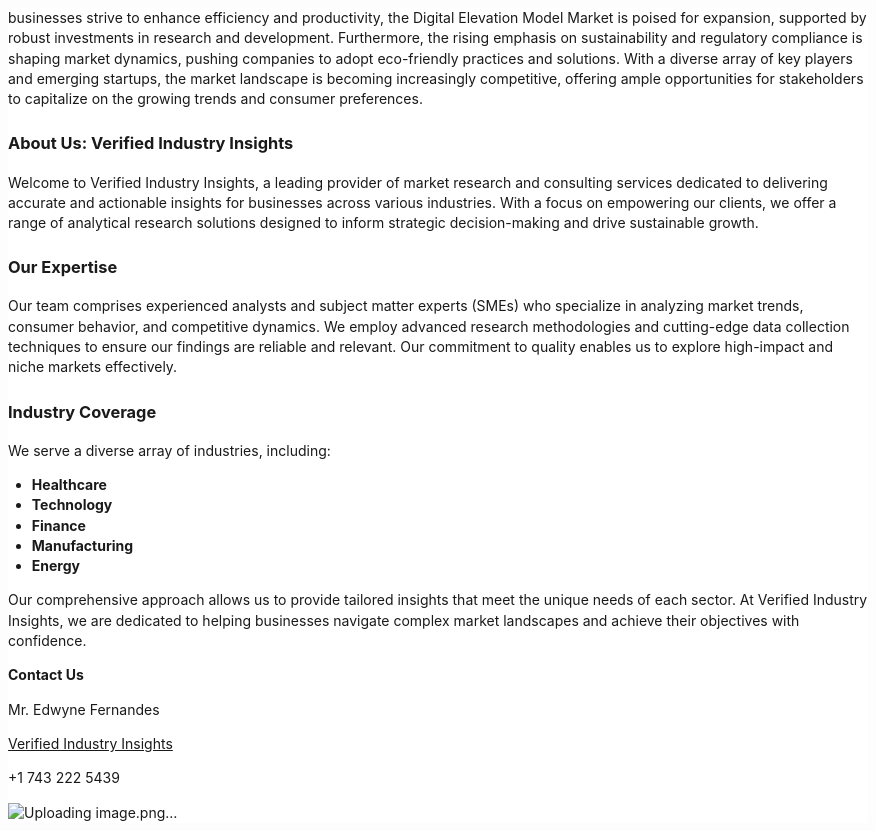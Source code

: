 businesses strive to enhance efficiency and productivity, the Digital Elevation Model Market is poised for expansion, supported by robust investments in research and development. Furthermore, the rising emphasis on sustainability and regulatory compliance is shaping market dynamics, pushing companies to adopt eco-friendly practices and solutions. With a diverse array of key players and emerging startups, the market landscape is becoming increasingly competitive, offering ample opportunities for stakeholders to capitalize on the growing trends and consumer preferences.</p><h3>About Us: Verified Industry Insights</h3><p>Welcome to Verified Industry Insights, a leading provider of market research and consulting services dedicated to delivering accurate and actionable insights for businesses across various industries. With a focus on empowering our clients, we offer a range of analytical research solutions designed to inform strategic decision-making and drive sustainable growth.</p><h3>Our Expertise</h3><p>Our team comprises experienced analysts and subject matter experts (SMEs) who specialize in analyzing market trends, consumer behavior, and competitive dynamics. We employ advanced research methodologies and cutting-edge data collection techniques to ensure our findings are reliable and relevant. Our commitment to quality enables us to explore high-impact and niche markets effectively.</p><h3>Industry Coverage</h3><p>We serve a diverse array of industries, including:</p><ul><li><strong>Healthcare</strong></li><li><strong>Technology</strong></li><li><strong>Finance</strong></li><li><strong>Manufacturing</strong></li><li><strong>Energy</strong></li></ul><p>Our comprehensive approach allows us to provide tailored insights that meet the unique needs of each sector. At Verified Industry Insights, we are dedicated to helping businesses navigate complex market landscapes and achieve their objectives with confidence.</p><p><strong>Contact Us</strong></p><p>Mr. Edwyne Fernandes</p><p><a href="https://www.verifiedindustryinsights.com/">Verified Industry Insights</a></p><p>+1 743 222 5439</p>
![Uploading image.png…]()

